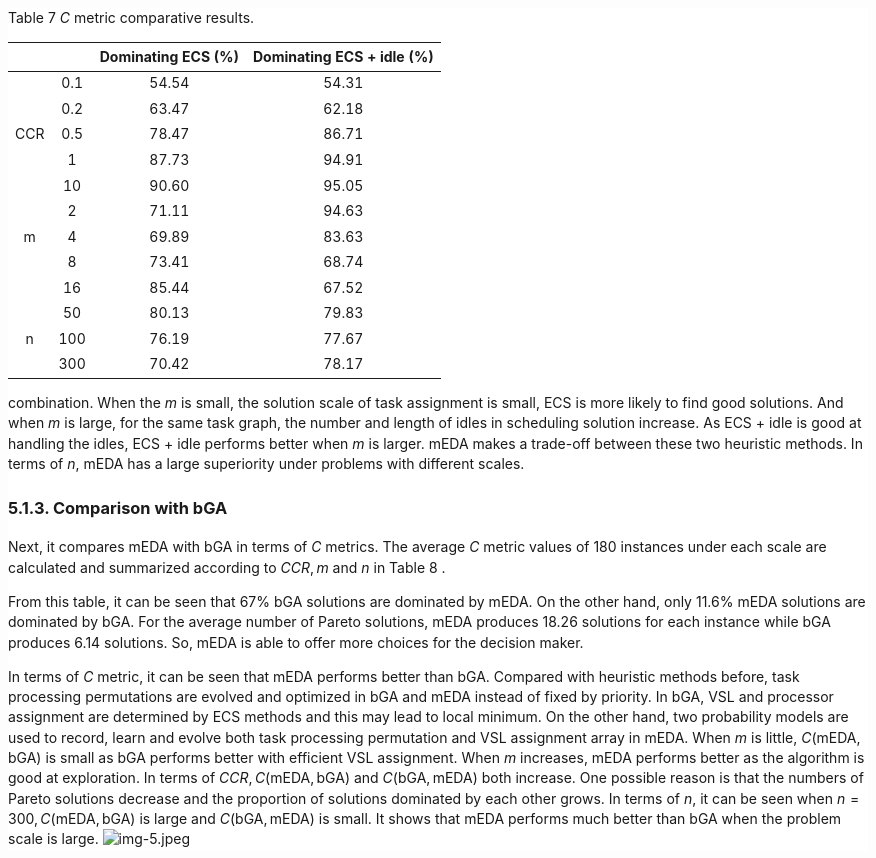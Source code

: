 Table 7
$C$ metric comparative results.

|  |  | Dominating ECS (\%) | Dominating ECS + idle (\%) |
| :--: | :--: | :--: | :--: |
|  | 0.1 | 54.54 | 54.31 |
|  | 0.2 | 63.47 | 62.18 |
| CCR | 0.5 | 78.47 | 86.71 |
|  | 1 | 87.73 | 94.91 |
|  | 10 | 90.60 | 95.05 |
|  | 2 | 71.11 | 94.63 |
| m | 4 | 69.89 | 83.63 |
|  | 8 | 73.41 | 68.74 |
|  | 16 | 85.44 | 67.52 |
|  | 50 | 80.13 | 79.83 |
| n | 100 | 76.19 | 77.67 |
|  | 300 | 70.42 | 78.17 |

combination. When the $m$ is small, the solution scale of task assignment is small, ECS is more likely to find good solutions. And when $m$ is large, for the same task graph, the number and length of idles in scheduling solution increase. As ECS + idle is good at handling the idles, ECS + idle performs better when $m$ is larger. mEDA makes a trade-off between these two heuristic methods. In terms of $n$, mEDA has a large superiority under problems with different scales.

### 5.1.3. Comparison with bGA

Next, it compares mEDA with bGA in terms of $C$ metrics. The average $C$ metric values of 180 instances under each scale are calculated and summarized according to $C C R, m$ and $n$ in Table 8 .

From this table, it can be seen that $67 \%$ bGA solutions are dominated by mEDA. On the other hand, only $11.6 \%$ mEDA solutions are dominated by bGA. For the average number of Pareto solutions, mEDA produces 18.26 solutions for each instance while bGA produces 6.14 solutions. So, mEDA is able to offer more choices for the decision maker.

In terms of $C$ metric, it can be seen that mEDA performs better than bGA. Compared with heuristic methods before, task processing permutations are evolved and optimized in bGA and mEDA instead of fixed by priority. In bGA, VSL and processor assignment are determined by ECS methods and this may lead to local minimum. On the other hand, two probability models are used to record, learn and evolve both task processing permutation and VSL assignment array in mEDA. When $m$ is little, $C(\mathrm{mEDA}, \mathrm{bGA})$ is small as bGA performs better with efficient VSL assignment. When $m$ increases, mEDA performs better as the algorithm is good at exploration. In terms of $C C R, C(\mathrm{mEDA}, \mathrm{bGA})$ and $C(\mathrm{bGA}, \mathrm{mEDA})$ both increase. One possible reason is that the numbers of Pareto solutions decrease and the proportion of solutions dominated by each other grows. In terms of $n$, it can be seen when $n=300, C(\mathrm{mEDA}, \mathrm{bGA})$ is large and $C(\mathrm{bGA}, \mathrm{mEDA})$ is small. It shows that mEDA performs much better than bGA when the problem scale is large.
![img-5.jpeg](img-5.jpeg)
